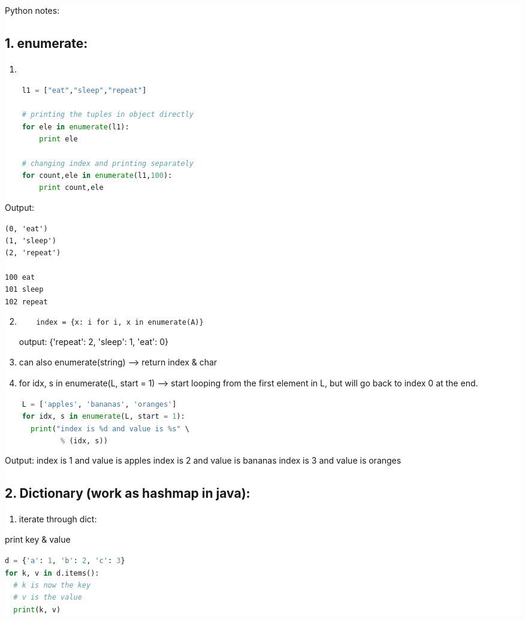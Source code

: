 Python notes:

## 1. enumerate:

1.
``` python
	l1 = ["eat","sleep","repeat"] 
	  
	# printing the tuples in object directly 
	for ele in enumerate(l1): 
	    print ele 

	# changing index and printing separately 
	for count,ele in enumerate(l1,100): 
	    print count,ele 

 ```
Output:

	(0, 'eat')
	(1, 'sleep')
	(2, 'repeat')

	100 eat
	101 sleep
	102 repeat

2.         index = {x: i for i, x in enumerate(A)}

	output: {'repeat': 2, 'sleep': 1, 'eat': 0}


3. can also enumerate(string) --> return index & char

4. for idx, s in enumerate(L, start = 1) --> start looping from the first element in L, but will go back to index 0 at the end. 

```python
	L = ['apples', 'bananas', 'oranges']
	for idx, s in enumerate(L, start = 1):
	  print("index is %d and value is %s" \
	         % (idx, s))
```
Output:
index is 1 and value is apples
index is 2 and value is bananas
index is 3 and value is oranges



## 2. Dictionary (work as hashmap in java):

1. iterate through dict:

print key & value
```python
d = {'a': 1, 'b': 2, 'c': 3}
for k, v in d.items():
  # k is now the key
  # v is the value
  print(k, v)
```
